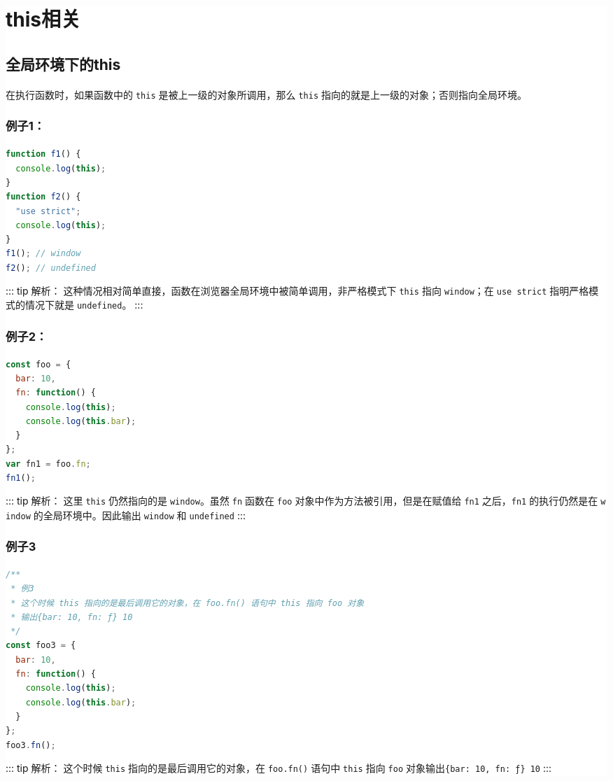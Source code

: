 # this相关

## 全局环境下的this

在执行函数时，如果函数中的 `this` 是被上一级的对象所调用，那么 `this` 指向的就是上一级的对象；否则指向全局环境。

### 例子1：
```js
function f1() {
  console.log(this);
}
function f2() {
  "use strict";
  console.log(this);
}
f1(); // window
f2(); // undefined
```
::: tip 解析：
这种情况相对简单直接，函数在浏览器全局环境中被简单调用，非严格模式下 `this` 指向 `window`；在 `use strict` 指明严格模式的情况下就是 `undefined`。
:::
### 例子2：
```js
const foo = {
  bar: 10,
  fn: function() {
    console.log(this);
    console.log(this.bar);
  }
};
var fn1 = foo.fn;
fn1();
```
::: tip 解析：
这里 `this` 仍然指向的是 `window`。虽然 `fn` 函数在 `foo` 对象中作为方法被引用，但是在赋值给 `fn1` 之后，`fn1` 的执行仍然是在 `window` 的全局环境中。因此输出 `window` 和 `undefined`
:::

###  例子3
```js
/**
 * 例3
 * 这个时候 this 指向的是最后调用它的对象，在 foo.fn() 语句中 this 指向 foo 对象
 * 输出{bar: 10, fn: ƒ} 10
 */
const foo3 = {
  bar: 10,
  fn: function() {
    console.log(this);
    console.log(this.bar);
  }
};
foo3.fn();
```
::: tip 解析：
这个时候 `this` 指向的是最后调用它的对象，在 `foo.fn()` 语句中 `this` 指向 `foo` 对象输出`{bar: 10, fn: ƒ} 10`
:::
